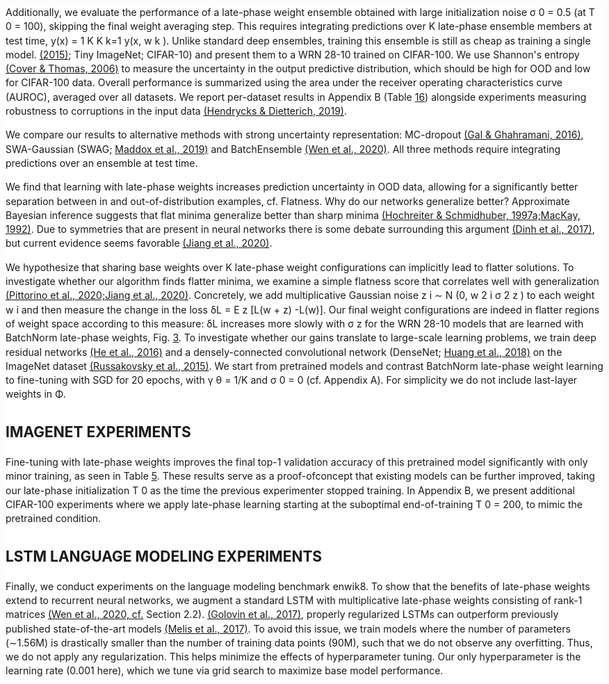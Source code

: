 Additionally, we evaluate the performance of a late-phase weight ensemble obtained with large initialization noise σ 0 = 0.5 (at T 0 = 100), skipping the final weight averaging step. This requires integrating predictions over K late-phase ensemble members at test time, y(x) = 1 K K k=1 y(x, w k ). Unlike standard deep ensembles, training this ensemble is still as cheap as training a single model.  [(2015)](#); Tiny ImageNet; CIFAR-10) and present them to a WRN 28-10 trained on CIFAR-100. We use Shannon's entropy [(Cover & Thomas, 2006)](#b8) to measure the uncertainty in the output predictive distribution, which should be high for OOD and low for CIFAR-100 data. Overall performance is summarized using the area under the receiver operating characteristics curve (AUROC), averaged over all datasets. We report per-dataset results in Appendix B (Table [16](#tab_14)) alongside experiments measuring robustness to corruptions in the input data [(Hendrycks & Dietterich, 2019)](#b23).

We compare our results to alternative methods with strong uncertainty representation: MC-dropout [(Gal & Ghahramani, 2016)](#b15), SWA-Gaussian (SWAG; [Maddox et al., 2019)](#b48) and BatchEnsemble [(Wen et al., 2020)](#b68). All three methods require integrating predictions over an ensemble at test time.

We find that learning with late-phase weights increases prediction uncertainty in OOD data, allowing for a significantly better separation between in and out-of-distribution examples, cf. Flatness. Why do our networks generalize better? Approximate Bayesian inference suggests that flat minima generalize better than sharp minima [(Hochreiter & Schmidhuber, 1997a;](#)[MacKay, 1992)](#b47). Due to symmetries that are present in neural networks there is some debate surrounding this argument [(Dinh et al., 2017)](#b10), but current evidence seems favorable [(Jiang et al., 2020)](#b32).

We hypothesize that sharing base weights over K late-phase weight configurations can implicitly lead to flatter solutions. To investigate whether our algorithm finds flatter minima, we examine a simple flatness score that correlates well with generalization [(Pittorino et al., 2020;](#b56)[Jiang et al., 2020)](#b32). Concretely, we add multiplicative Gaussian noise z i ∼ N (0, w 2 i σ 2 z ) to each weight w i and then measure the change in the loss δL = E z [L(w + z) -L(w)]. Our final weight configurations are indeed in flatter regions of weight space according to this measure: δL increases more slowly with σ z for the WRN 28-10 models that are learned with BatchNorm late-phase weights, Fig. [3](#). To investigate whether our gains translate to large-scale learning problems, we train deep residual networks [(He et al., 2016)](#b22) and a densely-connected convolutional network (DenseNet; [Huang et al., 2018)](#b27) on the ImageNet dataset [(Russakovsky et al., 2015)](#b59). We start from pretrained models and contrast BatchNorm late-phase weight learning to fine-tuning with SGD for 20 epochs, with γ θ = 1/K and σ 0 = 0 (cf. Appendix A). For simplicity we do not include last-layer weights in Φ.

## IMAGENET EXPERIMENTS

Fine-tuning with late-phase weights improves the final top-1 validation accuracy of this pretrained model significantly with only minor training, as seen in Table [5](#tab_6). These results serve as a proof-ofconcept that existing models can be further improved, taking our late-phase initialization T 0 as the time the previous experimenter stopped training. In Appendix B, we present additional CIFAR-100 experiments where we apply late-phase learning starting at the suboptimal end-of-training T 0 = 200, to mimic the pretrained condition.

## LSTM LANGUAGE MODELING EXPERIMENTS

Finally, we conduct experiments on the language modeling benchmark enwik8. To show that the benefits of late-phase weights extend to recurrent neural networks, we augment a standard LSTM with multiplicative late-phase weights consisting of rank-1 matrices [(Wen et al., 2020, cf.](#) Section 2.2).  [(Golovin et al., 2017)](#b17), properly regularized LSTMs can outperform previously published state-of-the-art models [(Melis et al., 2017)](#b50). To avoid this issue, we train models where the number of parameters (∼1.56M) is drastically smaller than the number of training data points (90M), such that we do not observe any overfitting. Thus, we do not apply any regularization. This helps minimize the effects of hyperparameter tuning. Our only hyperparameter is the learning rate (0.001 here), which we tune via grid search to maximize base model performance.
